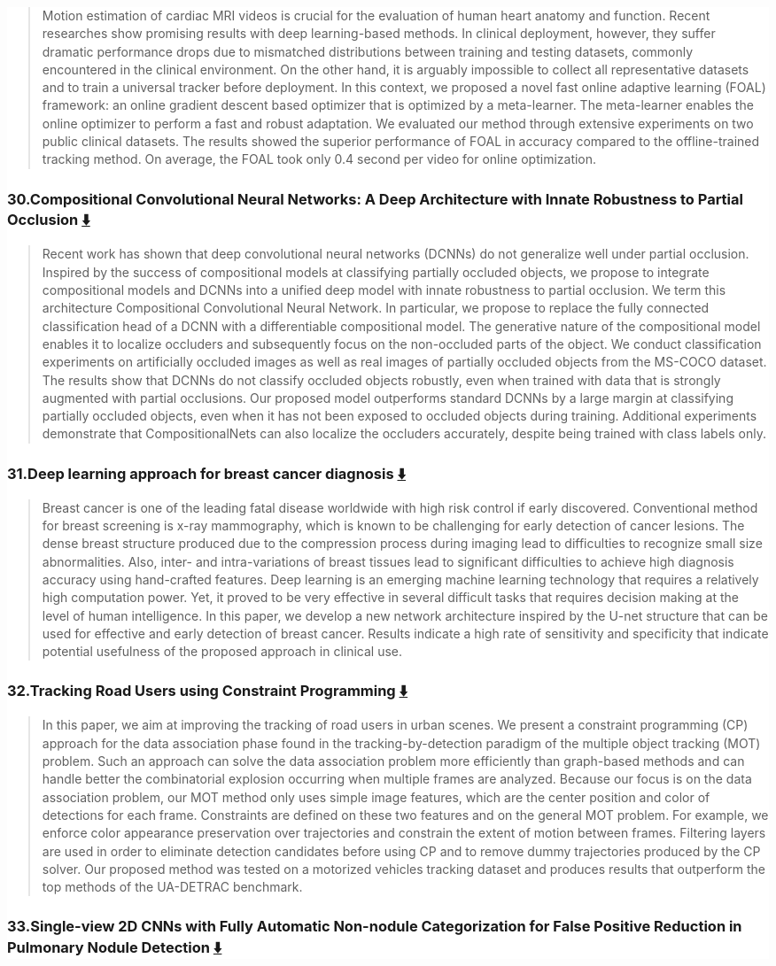 >  Motion estimation of cardiac MRI videos is crucial for the evaluation of human heart anatomy and function. Recent researches show promising results with deep learning-based methods. In clinical deployment, however, they suffer dramatic performance drops due to mismatched distributions between training and testing datasets, commonly encountered in the clinical environment. On the other hand, it is arguably impossible to collect all representative datasets and to train a universal tracker before deployment. In this context, we proposed a novel fast online adaptive learning (FOAL) framework: an online gradient descent based optimizer that is optimized by a meta-learner. The meta-learner enables the online optimizer to perform a fast and robust adaptation. We evaluated our method through extensive experiments on two public clinical datasets. The results showed the superior performance of FOAL in accuracy compared to the offline-trained tracking method. On average, the FOAL took only $0.4$ second per video for online optimization. 
### 30.Compositional Convolutional Neural Networks: A Deep Architecture with Innate Robustness to Partial Occlusion  [ :arrow_down: ](https://arxiv.org/pdf/2003.04490.pdf)
>  Recent work has shown that deep convolutional neural networks (DCNNs) do not generalize well under partial occlusion. Inspired by the success of compositional models at classifying partially occluded objects, we propose to integrate compositional models and DCNNs into a unified deep model with innate robustness to partial occlusion. We term this architecture Compositional Convolutional Neural Network. In particular, we propose to replace the fully connected classification head of a DCNN with a differentiable compositional model. The generative nature of the compositional model enables it to localize occluders and subsequently focus on the non-occluded parts of the object. We conduct classification experiments on artificially occluded images as well as real images of partially occluded objects from the MS-COCO dataset. The results show that DCNNs do not classify occluded objects robustly, even when trained with data that is strongly augmented with partial occlusions. Our proposed model outperforms standard DCNNs by a large margin at classifying partially occluded objects, even when it has not been exposed to occluded objects during training. Additional experiments demonstrate that CompositionalNets can also localize the occluders accurately, despite being trained with class labels only. 
### 31.Deep learning approach for breast cancer diagnosis  [ :arrow_down: ](https://arxiv.org/pdf/2003.04480.pdf)
>  Breast cancer is one of the leading fatal disease worldwide with high risk control if early discovered. Conventional method for breast screening is x-ray mammography, which is known to be challenging for early detection of cancer lesions. The dense breast structure produced due to the compression process during imaging lead to difficulties to recognize small size abnormalities. Also, inter- and intra-variations of breast tissues lead to significant difficulties to achieve high diagnosis accuracy using hand-crafted features. Deep learning is an emerging machine learning technology that requires a relatively high computation power. Yet, it proved to be very effective in several difficult tasks that requires decision making at the level of human intelligence. In this paper, we develop a new network architecture inspired by the U-net structure that can be used for effective and early detection of breast cancer. Results indicate a high rate of sensitivity and specificity that indicate potential usefulness of the proposed approach in clinical use. 
### 32.Tracking Road Users using Constraint Programming  [ :arrow_down: ](https://arxiv.org/pdf/2003.04468.pdf)
>  In this paper, we aim at improving the tracking of road users in urban scenes. We present a constraint programming (CP) approach for the data association phase found in the tracking-by-detection paradigm of the multiple object tracking (MOT) problem. Such an approach can solve the data association problem more efficiently than graph-based methods and can handle better the combinatorial explosion occurring when multiple frames are analyzed. Because our focus is on the data association problem, our MOT method only uses simple image features, which are the center position and color of detections for each frame. Constraints are defined on these two features and on the general MOT problem. For example, we enforce color appearance preservation over trajectories and constrain the extent of motion between frames. Filtering layers are used in order to eliminate detection candidates before using CP and to remove dummy trajectories produced by the CP solver. Our proposed method was tested on a motorized vehicles tracking dataset and produces results that outperform the top methods of the UA-DETRAC benchmark. 
### 33.Single-view 2D CNNs with Fully Automatic Non-nodule Categorization for False Positive Reduction in Pulmonary Nodule Detection  [ :arrow_down: ](https://arxiv.org/pdf/2003.04454.pdf)